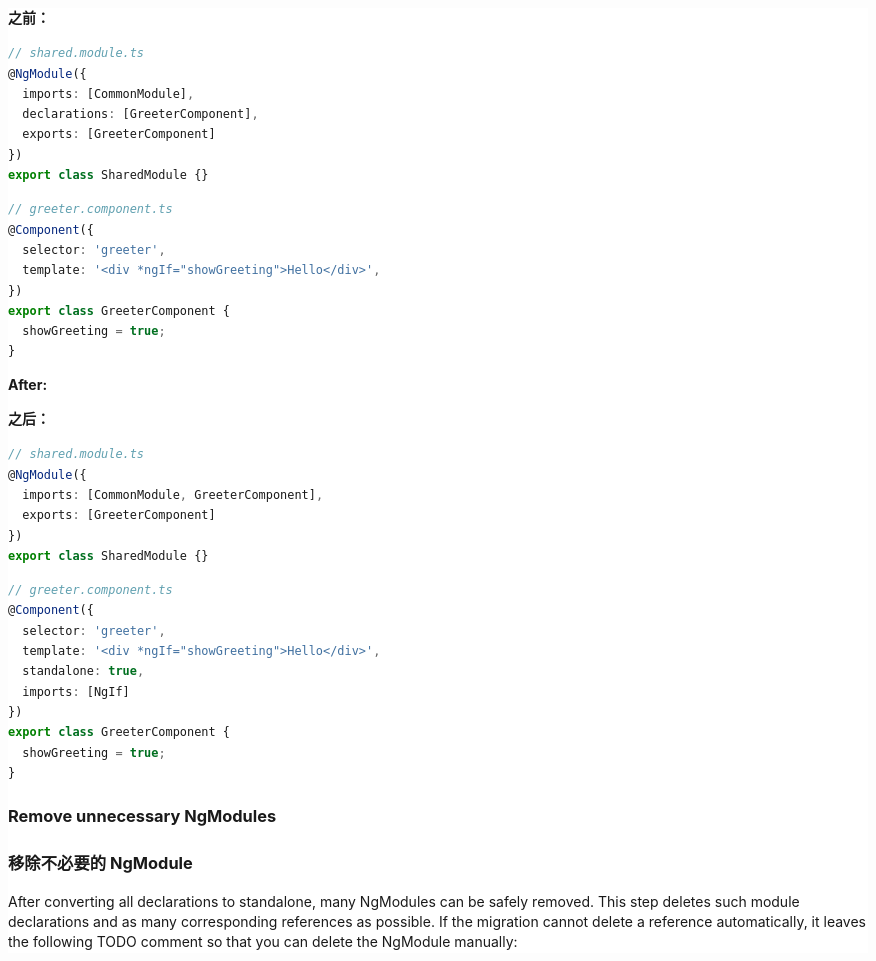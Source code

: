 **之前：**

```typescript
// shared.module.ts
@NgModule({
  imports: [CommonModule],
  declarations: [GreeterComponent],
  exports: [GreeterComponent]
})
export class SharedModule {}
```

```typescript
// greeter.component.ts
@Component({
  selector: 'greeter',
  template: '<div *ngIf="showGreeting">Hello</div>',
})
export class GreeterComponent {
  showGreeting = true;
}
```

**After:**

**之后：**

```typescript
// shared.module.ts
@NgModule({
  imports: [CommonModule, GreeterComponent],
  exports: [GreeterComponent]
})
export class SharedModule {}
```

```typescript
// greeter.component.ts
@Component({
  selector: 'greeter',
  template: '<div *ngIf="showGreeting">Hello</div>',
  standalone: true,
  imports: [NgIf]
})
export class GreeterComponent {
  showGreeting = true;
}
```

### Remove unnecessary NgModules

### 移除不必要的 NgModule

After converting all declarations to standalone, many NgModules can be safely removed. This step deletes such module declarations and as many corresponding references as possible. If the migration cannot delete a reference automatically, it leaves the following TODO comment so that you can delete the NgModule manually:
